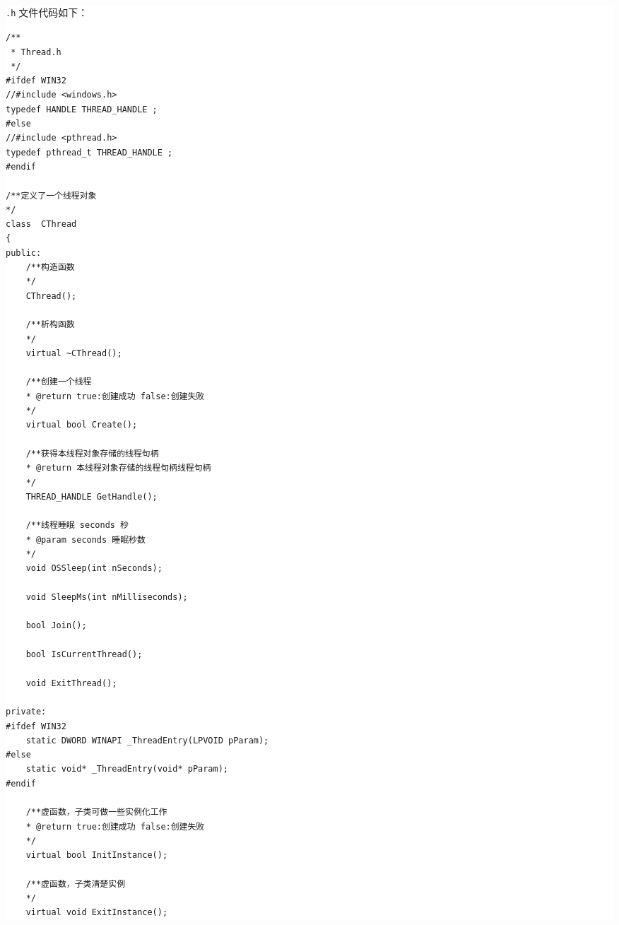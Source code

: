 `.h` 文件代码如下：
```
/**
 * Thread.h
 */
#ifdef WIN32
//#include <windows.h>
typedef HANDLE THREAD_HANDLE ;
#else
//#include <pthread.h>
typedef pthread_t THREAD_HANDLE ;
#endif

/**定义了一个线程对象
*/
class  CThread  
{
public:
    /**构造函数
    */
    CThread();

    /**析构函数
    */
    virtual ~CThread();

    /**创建一个线程
    * @return true:创建成功 false:创建失败
    */
    virtual bool Create();

    /**获得本线程对象存储的线程句柄
    * @return 本线程对象存储的线程句柄线程句柄
    */
    THREAD_HANDLE GetHandle();

    /**线程睡眠 seconds 秒
    * @param seconds 睡眠秒数
    */
    void OSSleep(int nSeconds);

    void SleepMs(int nMilliseconds);

    bool Join();

    bool IsCurrentThread();

    void ExitThread();

private:    
#ifdef WIN32
    static DWORD WINAPI _ThreadEntry(LPVOID pParam);
#else
    static void* _ThreadEntry(void* pParam);
#endif

    /**虚函数，子类可做一些实例化工作
    * @return true:创建成功 false:创建失败
    */
    virtual bool InitInstance();

    /**虚函数，子类清楚实例
    */
    virtual void ExitInstance();
```